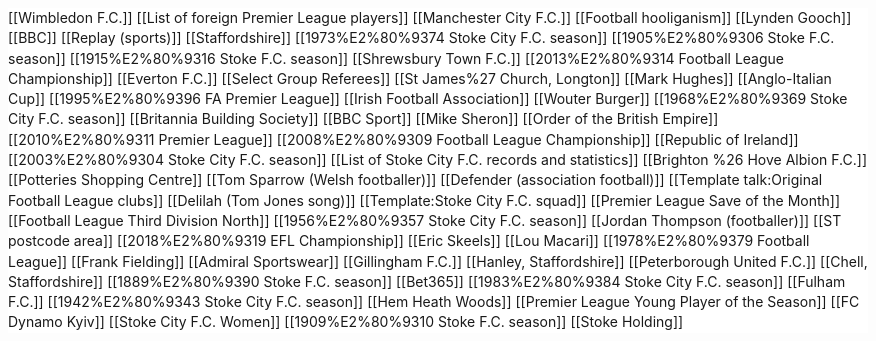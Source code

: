 [[Wimbledon F.C.]]
[[List of foreign Premier League players]]
[[Manchester City F.C.]]
[[Football hooliganism]]
[[Lynden Gooch]]
[[BBC]]
[[Replay (sports)]]
[[Staffordshire]]
[[1973%E2%80%9374 Stoke City F.C. season]]
[[1905%E2%80%9306 Stoke F.C. season]]
[[1915%E2%80%9316 Stoke F.C. season]]
[[Shrewsbury Town F.C.]]
[[2013%E2%80%9314 Football League Championship]]
[[Everton F.C.]]
[[Select Group Referees]]
[[St James%27 Church, Longton]]
[[Mark Hughes]]
[[Anglo-Italian Cup]]
[[1995%E2%80%9396 FA Premier League]]
[[Irish Football Association]]
[[Wouter Burger]]
[[1968%E2%80%9369 Stoke City F.C. season]]
[[Britannia Building Society]]
[[BBC Sport]]
[[Mike Sheron]]
[[Order of the British Empire]]
[[2010%E2%80%9311 Premier League]]
[[2008%E2%80%9309 Football League Championship]]
[[Republic of Ireland]]
[[2003%E2%80%9304 Stoke City F.C. season]]
[[List of Stoke City F.C. records and statistics]]
[[Brighton %26 Hove Albion F.C.]]
[[Potteries Shopping Centre]]
[[Tom Sparrow (Welsh footballer)]]
[[Defender (association football)]]
[[Template talk:Original Football League clubs]]
[[Delilah (Tom Jones song)]]
[[Template:Stoke City F.C. squad]]
[[Premier League Save of the Month]]
[[Football League Third Division North]]
[[1956%E2%80%9357 Stoke City F.C. season]]
[[Jordan Thompson (footballer)]]
[[ST postcode area]]
[[2018%E2%80%9319 EFL Championship]]
[[Eric Skeels]]
[[Lou Macari]]
[[1978%E2%80%9379 Football League]]
[[Frank Fielding]]
[[Admiral Sportswear]]
[[Gillingham F.C.]]
[[Hanley, Staffordshire]]
[[Peterborough United F.C.]]
[[Chell, Staffordshire]]
[[1889%E2%80%9390 Stoke F.C. season]]
[[Bet365]]
[[1983%E2%80%9384 Stoke City F.C. season]]
[[Fulham F.C.]]
[[1942%E2%80%9343 Stoke City F.C. season]]
[[Hem Heath Woods]]
[[Premier League Young Player of the Season]]
[[FC Dynamo Kyiv]]
[[Stoke City F.C. Women]]
[[1909%E2%80%9310 Stoke F.C. season]]
[[Stoke Holding]]